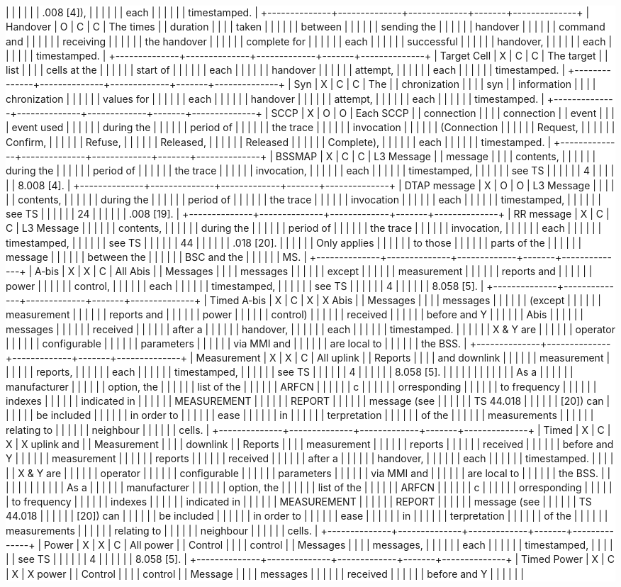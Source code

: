 | | | | | | .008 [4]), | | | | | | each | | | | | | timestamped. | +--------------+--------------+-------------+-------+--------------+ | Handover | O | C | C | The times | | duration | | | | taken | | | | | | between | | | | | | sending the | | | | | | handover | | | | | | command and | | | | | | receiving | | | | | | the handover | | | | | | complete for | | | | | | each | | | | | | successful | | | | | | handover, | | | | | | each | | | | | | timestamped. | +--------------+--------------+-------------+-------+--------------+ | Target Cell | X | C | C | The target | | list | | | | cells at the | | | | | | start of | | | | | | each | | | | | | handover | | | | | | attempt, | | | | | | each | | | | | | timestamped. | +--------------+--------------+-------------+-------+--------------+ | Syn | X | C | C | The | | chronization | | | | syn | | information | | | | chronization | | | | | | values for | | | | | | each | | | | | | handover | | | | | | attempt, | | | | | | each | | | | | | timestamped. | +--------------+--------------+-------------+-------+--------------+ | SCCP | X | O | O | Each SCCP | | connection | | | | connection | | event | | | | event used | | | | | | during the | | | | | | period of | | | | | | the trace | | | | | | invocation | | | | | | (Connection | | | | | | Request, | | | | | | Confirm, | | | | | | Refuse, | | | | | | Released, | | | | | | Released | | | | | | Complete), | | | | | | each | | | | | | timestamped. | +--------------+--------------+-------------+-------+--------------+ | BSSMAP | X | C | C | L3 Message | | message | | | | contents, | | | | | | during the | | | | | | period of | | | | | | the trace | | | | | | invocation, | | | | | | each | | | | | | timestamped, | | | | | | see TS | | | | | | 4 | | | | | | 8.008 [4]. | +--------------+--------------+-------------+-------+--------------+ | DTAP message | X | O | O | L3 Message | | | | | | contents, | | | | | | during the | | | | | | period of | | | | | | the trace | | | | | | invocation | | | | | | each | | | | | | timestamped, | | | | | | see TS | | | | | | 24 | | | | | | .008 [19]. | +--------------+--------------+-------------+-------+--------------+ | RR message | X | C | C | L3 Message | | | | | | contents, | | | | | | during the | | | | | | period of | | | | | | the trace | | | | | | invocation, | | | | | | each | | | | | | timestamped, | | | | | | see TS | | | | | | 44 | | | | | | .018 [20]. | | | | | | Only applies | | | | | | to those | | | | | | parts of the | | | | | | message | | | | | | between the | | | | | | BSC and the | | | | | | MS. | +--------------+--------------+-------------+-------+--------------+ | A‑bis | X | X | C | All Abis | | Messages | | | | messages | | | | | | except | | | | | | measurement | | | | | | reports and | | | | | | power | | | | | | control, | | | | | | each | | | | | | timestamped, | | | | | | see TS | | | | | | 4 | | | | | | 8.058 [5]. | +--------------+--------------+-------------+-------+--------------+ | Timed A‑bis | X | C | X | X Abis | | Messages | | | | messages | | | | | | (except | | | | | | measurement | | | | | | reports and | | | | | | power | | | | | | control) | | | | | | received | | | | | | before and Y | | | | | | Abis | | | | | | messages | | | | | | received | | | | | | after a | | | | | | handover, | | | | | | each | | | | | | timestamped. | | | | | | X & Y are | | | | | | operator | | | | | | configurable | | | | | | parameters | | | | | | via MMI and | | | | | | are local to | | | | | | the BSS. | +--------------+--------------+-------------+-------+--------------+ | Measurement | X | X | C | All uplink | | Reports | | | | and downlink | | | | | | measurement | | | | | | reports, | | | | | | each | | | | | | timestamped, | | | | | | see TS | | | | | | 4 | | | | | | 8.058 [5]. | | | | | | | | | | | | As a | | | | | | manufacturer | | | | | | option, the | | | | | | list of the | | | | | | ARFCN | | | | | | c | | | | | | orresponding | | | | | | to frequency | | | | | | indexes | | | | | | indicated in | | | | | | MEASUREMENT | | | | | | REPORT | | | | | | message (see | | | | | | TS 44.018 | | | | | | [20]) can | | | | | | be included | | | | | | in order to | | | | | | ease | | | | | | in | | | | | | terpretation | | | | | | of the | | | | | | measurements | | | | | | relating to | | | | | | neighbour | | | | | | cells. | +--------------+--------------+-------------+-------+--------------+ | Timed | X | C | X | X uplink and | | Measurement | | | | downlink | | Reports | | | | measurement | | | | | | reports | | | | | | received | | | | | | before and Y | | | | | | measurement | | | | | | reports | | | | | | received | | | | | | after a | | | | | | handover, | | | | | | each | | | | | | timestamped. | | | | | | X & Y are | | | | | | operator | | | | | | configurable | | | | | | parameters | | | | | | via MMI and | | | | | | are local to | | | | | | the BSS. | | | | | | | | | | | | As a | | | | | | manufacturer | | | | | | option, the | | | | | | list of the | | | | | | ARFCN | | | | | | c | | | | | | orresponding | | | | | | to frequency | | | | | | indexes | | | | | | indicated in | | | | | | MEASUREMENT | | | | | | REPORT | | | | | | message (see | | | | | | TS 44.018 | | | | | | [20]) can | | | | | | be included | | | | | | in order to | | | | | | ease | | | | | | in | | | | | | terpretation | | | | | | of the | | | | | | measurements | | | | | | relating to | | | | | | neighbour | | | | | | cells. | +--------------+--------------+-------------+-------+--------------+ | Power | X | X | C | All power | | Control | | | | control | | Messages | | | | messages, | | | | | | each | | | | | | timestamped, | | | | | | see TS | | | | | | 4 | | | | | | 8.058 [5]. | +--------------+--------------+-------------+-------+--------------+ | Timed Power | X | C | X | X power | | Control | | | | control | | Message | | | | messages | | | | | | received | | | | | | before and Y | | | | | |
